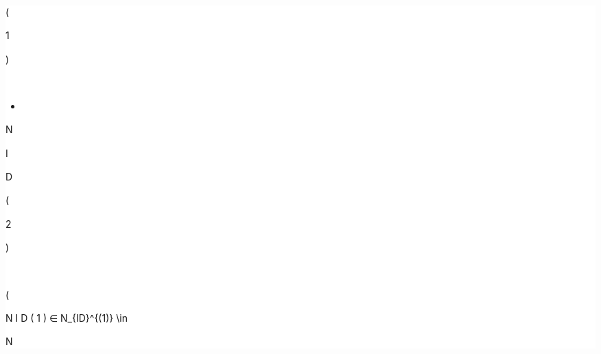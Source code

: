




(

1

)

​




+






N










I

D






(

2

)

​

(

N
I
D
(
1
)
∈
N\_{ID}^{(1)} \in






N





